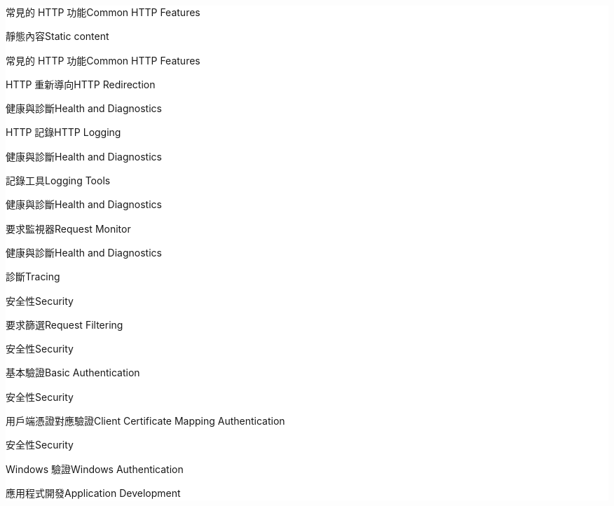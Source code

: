 <tr class="odd">
<td><p><span data-ttu-id="1e1a9-170">常見的 HTTP 功能</span><span class="sxs-lookup"><span data-stu-id="1e1a9-170">Common HTTP Features</span></span></p></td>
<td><p><span data-ttu-id="1e1a9-171">靜態內容</span><span class="sxs-lookup"><span data-stu-id="1e1a9-171">Static content</span></span></p></td>
</tr>
<tr class="even">
<td><p><span data-ttu-id="1e1a9-172">常見的 HTTP 功能</span><span class="sxs-lookup"><span data-stu-id="1e1a9-172">Common HTTP Features</span></span></p></td>
<td><p><span data-ttu-id="1e1a9-173">HTTP 重新導向</span><span class="sxs-lookup"><span data-stu-id="1e1a9-173">HTTP Redirection</span></span></p></td>
</tr>
<tr class="odd">
<td><p><span data-ttu-id="1e1a9-174">健康與診斷</span><span class="sxs-lookup"><span data-stu-id="1e1a9-174">Health and Diagnostics</span></span></p></td>
<td><p><span data-ttu-id="1e1a9-175">HTTP 記錄</span><span class="sxs-lookup"><span data-stu-id="1e1a9-175">HTTP Logging</span></span></p></td>
</tr>
<tr class="even">
<td><p><span data-ttu-id="1e1a9-176">健康與診斷</span><span class="sxs-lookup"><span data-stu-id="1e1a9-176">Health and Diagnostics</span></span></p></td>
<td><p><span data-ttu-id="1e1a9-177">記錄工具</span><span class="sxs-lookup"><span data-stu-id="1e1a9-177">Logging Tools</span></span></p></td>
</tr>
<tr class="odd">
<td><p><span data-ttu-id="1e1a9-178">健康與診斷</span><span class="sxs-lookup"><span data-stu-id="1e1a9-178">Health and Diagnostics</span></span></p></td>
<td><p><span data-ttu-id="1e1a9-179">要求監視器</span><span class="sxs-lookup"><span data-stu-id="1e1a9-179">Request Monitor</span></span></p></td>
</tr>
<tr class="even">
<td><p><span data-ttu-id="1e1a9-180">健康與診斷</span><span class="sxs-lookup"><span data-stu-id="1e1a9-180">Health and Diagnostics</span></span></p></td>
<td><p><span data-ttu-id="1e1a9-181">診斷</span><span class="sxs-lookup"><span data-stu-id="1e1a9-181">Tracing</span></span></p></td>
</tr>
<tr class="odd">
<td><p><span data-ttu-id="1e1a9-182">安全性</span><span class="sxs-lookup"><span data-stu-id="1e1a9-182">Security</span></span></p></td>
<td><p><span data-ttu-id="1e1a9-183">要求篩選</span><span class="sxs-lookup"><span data-stu-id="1e1a9-183">Request Filtering</span></span></p></td>
</tr>
<tr class="even">
<td><p><span data-ttu-id="1e1a9-184">安全性</span><span class="sxs-lookup"><span data-stu-id="1e1a9-184">Security</span></span></p></td>
<td><p><span data-ttu-id="1e1a9-185">基本驗證</span><span class="sxs-lookup"><span data-stu-id="1e1a9-185">Basic Authentication</span></span></p></td>
</tr>
<tr class="odd">
<td><p><span data-ttu-id="1e1a9-186">安全性</span><span class="sxs-lookup"><span data-stu-id="1e1a9-186">Security</span></span></p></td>
<td><p><span data-ttu-id="1e1a9-187">用戶端憑證對應驗證</span><span class="sxs-lookup"><span data-stu-id="1e1a9-187">Client Certificate Mapping Authentication</span></span></p></td>
</tr>
<tr class="even">
<td><p><span data-ttu-id="1e1a9-188">安全性</span><span class="sxs-lookup"><span data-stu-id="1e1a9-188">Security</span></span></p></td>
<td><p><span data-ttu-id="1e1a9-189">Windows 驗證</span><span class="sxs-lookup"><span data-stu-id="1e1a9-189">Windows Authentication</span></span></p></td>
</tr>
<tr class="odd">
<td><p><span data-ttu-id="1e1a9-190">應用程式開發</span><span class="sxs-lookup"><span data-stu-id="1e1a9-190">Application Development</span></span></p></td>